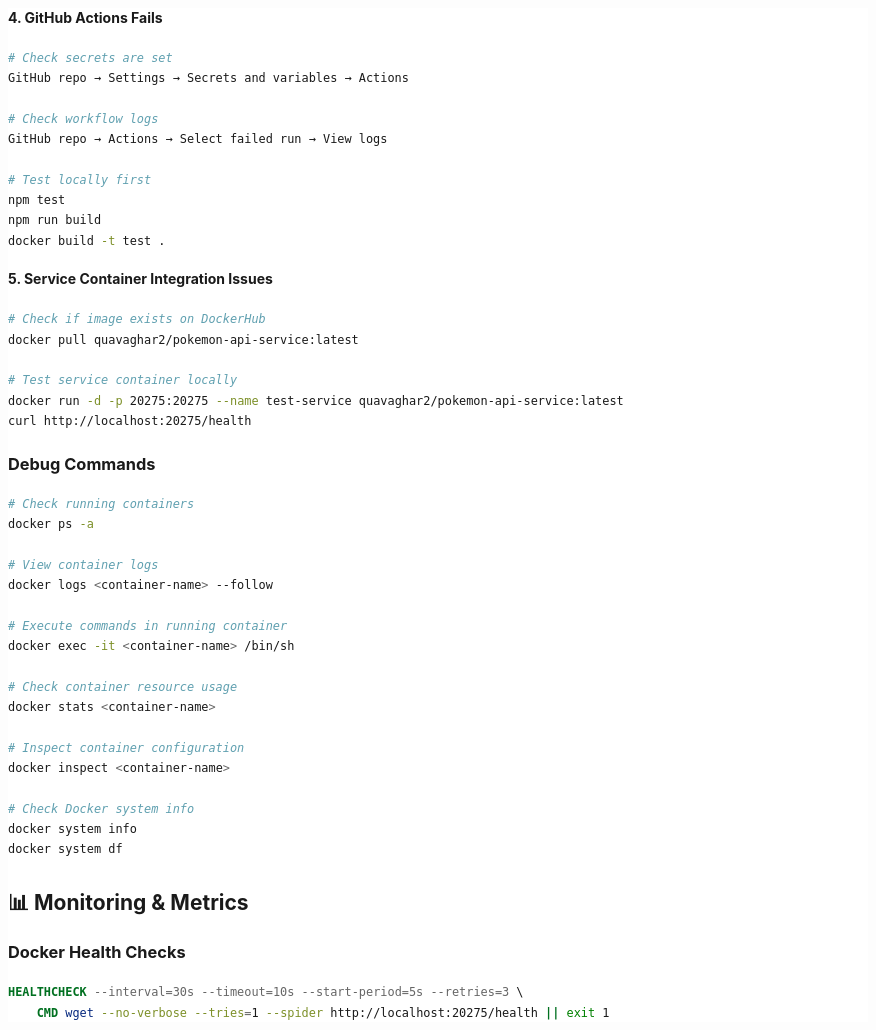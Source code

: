 #### 4. GitHub Actions Fails
```bash
# Check secrets are set
GitHub repo → Settings → Secrets and variables → Actions

# Check workflow logs
GitHub repo → Actions → Select failed run → View logs

# Test locally first
npm test
npm run build
docker build -t test .
```

#### 5. Service Container Integration Issues
```bash
# Check if image exists on DockerHub
docker pull quavaghar2/pokemon-api-service:latest

# Test service container locally
docker run -d -p 20275:20275 --name test-service quavaghar2/pokemon-api-service:latest
curl http://localhost:20275/health
```

### Debug Commands
```bash
# Check running containers
docker ps -a

# View container logs
docker logs <container-name> --follow

# Execute commands in running container
docker exec -it <container-name> /bin/sh

# Check container resource usage
docker stats <container-name>

# Inspect container configuration
docker inspect <container-name>

# Check Docker system info
docker system info
docker system df
```

## 📊 Monitoring & Metrics

### Docker Health Checks
```dockerfile
HEALTHCHECK --interval=30s --timeout=10s --start-period=5s --retries=3 \
    CMD wget --no-verbose --tries=1 --spider http://localhost:20275/health || exit 1
```
